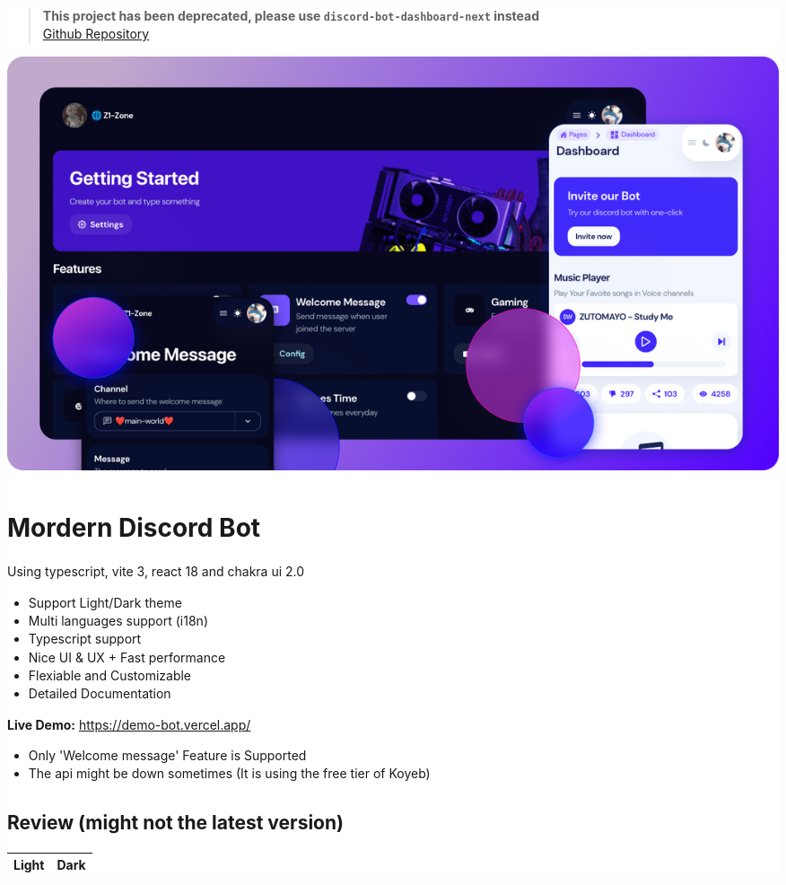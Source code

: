 > **This project has been deprecated, please use `discord-bot-dashboard-next` instead** <br>
> [Github Repository](https://github.com/SonMooSans/discord-bot-dashboard-next)

![banner](./document/4B9E09C4-48F7-47B4-9622-93A43912BE63.png)

# Mordern Discord Bot 

Using typescript, vite 3, react 18 and chakra ui 2.0

- Support Light/Dark theme
- Multi languages support (i18n)
- Typescript support
- Nice UI & UX + Fast performance
- Flexiable and Customizable
- Detailed Documentation

**Live Demo:** https://demo-bot.vercel.app/

- Only 'Welcome message' Feature is Supported
- The api might be down sometimes (It is using the free tier of Koyeb)

## Review (might not the latest version)

|                  Light                   |                  Dark                  |
| :--------------------------------------: | :------------------------------------: |